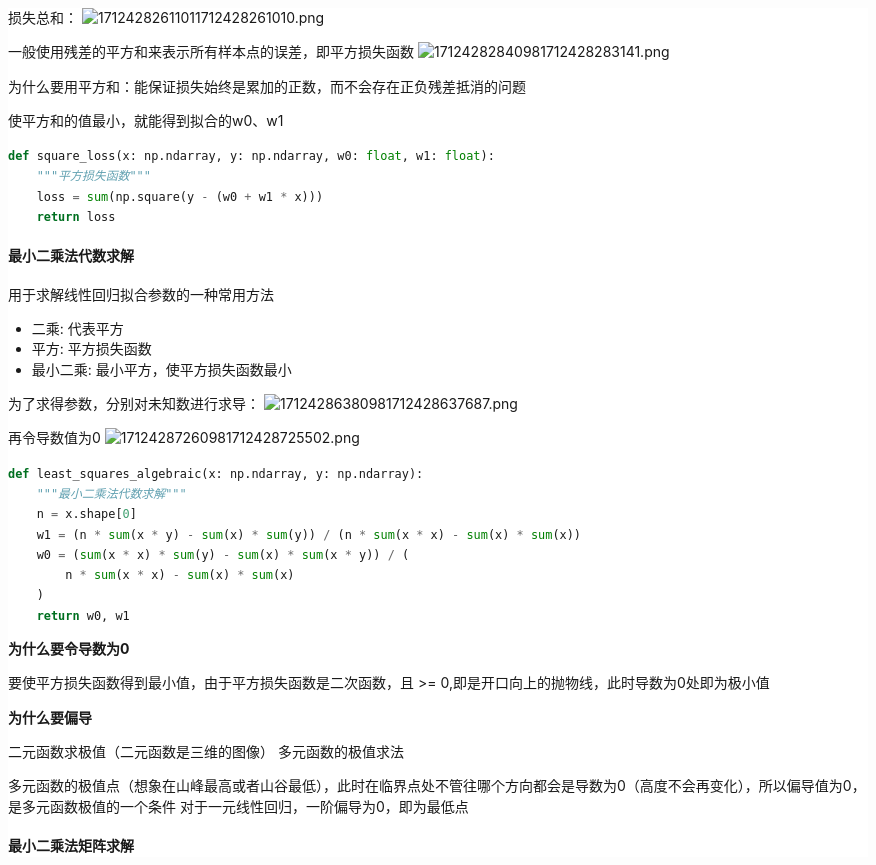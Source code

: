 
损失总和：
![17124282611011712428261010.png](https://fastly.jsdelivr.net/gh/rquanx/my-statics@master/images/17124282611011712428261010.png)

一般使用残差的平方和来表示所有样本点的误差，即平方损失函数
![17124282840981712428283141.png](https://fastly.jsdelivr.net/gh/rquanx/my-statics@master/images/17124282840981712428283141.png)

为什么要用平方和：能保证损失始终是累加的正数，而不会存在正负残差抵消的问题

使平方和的值最小，就能得到拟合的w0、w1

```py
def square_loss(x: np.ndarray, y: np.ndarray, w0: float, w1: float):
    """平方损失函数"""
    loss = sum(np.square(y - (w0 + w1 * x)))
    return loss
```


#### 最小二乘法代数求解

用于求解线性回归拟合参数的一种常用方法
- 二乘: 代表平方
- 平方: 平方损失函数
- 最小二乘: 最小平方，使平方损失函数最小

为了求得参数，分别对未知数进行求导：
![17124286380981712428637687.png](https://fastly.jsdelivr.net/gh/rquanx/my-statics@master/images/17124286380981712428637687.png)

再令导数值为0
![17124287260981712428725502.png](https://fastly.jsdelivr.net/gh/rquanx/my-statics@master/images/17124287260981712428725502.png)

```py
def least_squares_algebraic(x: np.ndarray, y: np.ndarray):
    """最小二乘法代数求解"""
    n = x.shape[0]
    w1 = (n * sum(x * y) - sum(x) * sum(y)) / (n * sum(x * x) - sum(x) * sum(x))
    w0 = (sum(x * x) * sum(y) - sum(x) * sum(x * y)) / (
        n * sum(x * x) - sum(x) * sum(x)
    )
    return w0, w1
```

**为什么要令导数为0**

要使平方损失函数得到最小值，由于平方损失函数是二次函数，且 >= 0,即是开口向上的抛物线，此时导数为0处即为极小值

**为什么要偏导**

二元函数求极值（二元函数是三维的图像）
多元函数的极值求法

多元函数的极值点（想象在山峰最高或者山谷最低），此时在临界点处不管往哪个方向都会是导数为0（高度不会再变化），所以偏导值为0，是多元函数极值的一个条件
对于一元线性回归，一阶偏导为0，即为最低点


#### 最小二乘法矩阵求解
